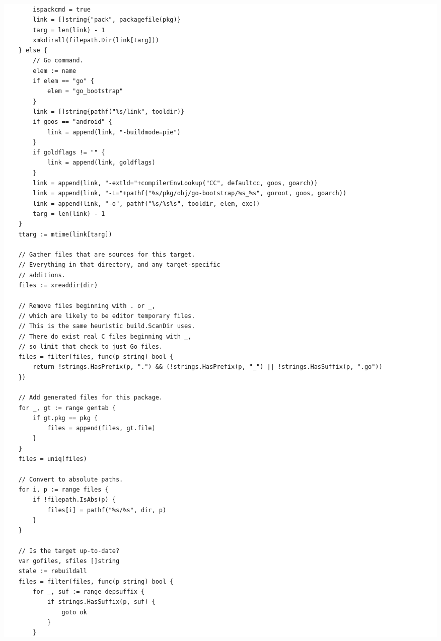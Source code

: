 ```
		ispackcmd = true
		link = []string{"pack", packagefile(pkg)}
		targ = len(link) - 1
		xmkdirall(filepath.Dir(link[targ]))
	} else {
		// Go command.
		elem := name
		if elem == "go" {
			elem = "go_bootstrap"
		}
		link = []string{pathf("%s/link", tooldir)}
		if goos == "android" {
			link = append(link, "-buildmode=pie")
		}
		if goldflags != "" {
			link = append(link, goldflags)
		}
		link = append(link, "-extld="+compilerEnvLookup("CC", defaultcc, goos, goarch))
		link = append(link, "-L="+pathf("%s/pkg/obj/go-bootstrap/%s_%s", goroot, goos, goarch))
		link = append(link, "-o", pathf("%s/%s%s", tooldir, elem, exe))
		targ = len(link) - 1
	}
	ttarg := mtime(link[targ])

	// Gather files that are sources for this target.
	// Everything in that directory, and any target-specific
	// additions.
	files := xreaddir(dir)

	// Remove files beginning with . or _,
	// which are likely to be editor temporary files.
	// This is the same heuristic build.ScanDir uses.
	// There do exist real C files beginning with _,
	// so limit that check to just Go files.
	files = filter(files, func(p string) bool {
		return !strings.HasPrefix(p, ".") && (!strings.HasPrefix(p, "_") || !strings.HasSuffix(p, ".go"))
	})

	// Add generated files for this package.
	for _, gt := range gentab {
		if gt.pkg == pkg {
			files = append(files, gt.file)
		}
	}
	files = uniq(files)

	// Convert to absolute paths.
	for i, p := range files {
		if !filepath.IsAbs(p) {
			files[i] = pathf("%s/%s", dir, p)
		}
	}

	// Is the target up-to-date?
	var gofiles, sfiles []string
	stale := rebuildall
	files = filter(files, func(p string) bool {
		for _, suf := range depsuffix {
			if strings.HasSuffix(p, suf) {
				goto ok
			}
		}
```